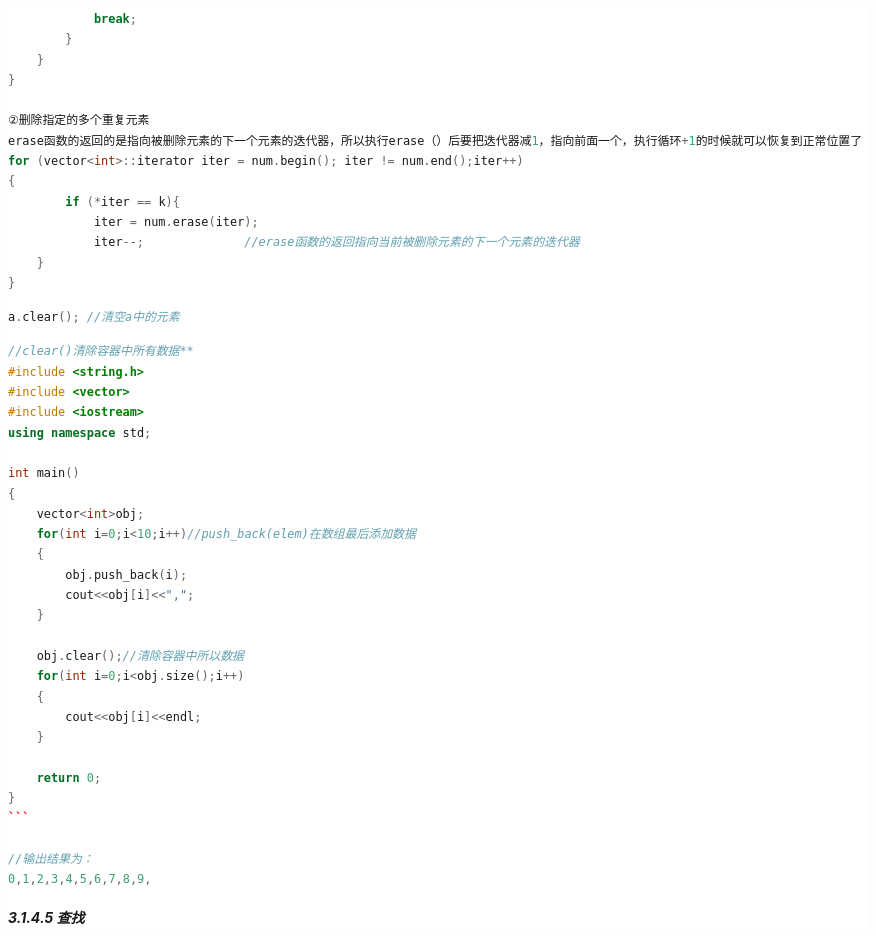   ```c++
              break;
          }
      }
  }
  
  ②删除指定的多个重复元素
  erase函数的返回的是指向被删除元素的下一个元素的迭代器，所以执行erase（）后要把迭代器减1，指向前面一个，执行循环+1的时候就可以恢复到正常位置了
  for (vector<int>::iterator iter = num.begin(); iter != num.end();iter++) 
  {
          if (*iter == k){
              iter = num.erase(iter);
              iter--;              //erase函数的返回指向当前被删除元素的下一个元素的迭代器
      }
  }
  ```
  
  ```c++
  a.clear(); //清空a中的元素
  ```
  
  ~~~c++
  //clear()清除容器中所有数据**
  #include <string.h>
  #include <vector>
  #include <iostream>
  using namespace std;
   
  int main()
  {
      vector<int>obj;
      for(int i=0;i<10;i++)//push_back(elem)在数组最后添加数据 
      {
          obj.push_back(i);
          cout<<obj[i]<<",";
      }
   
      obj.clear();//清除容器中所以数据
      for(int i=0;i<obj.size();i++)
      {
          cout<<obj[i]<<endl;
      }
   
      return 0;
  }
  ```
  
  //输出结果为：
  0,1,2,3,4,5,6,7,8,9,
  
  ~~~
  

##### 3.1.4.5 查找
